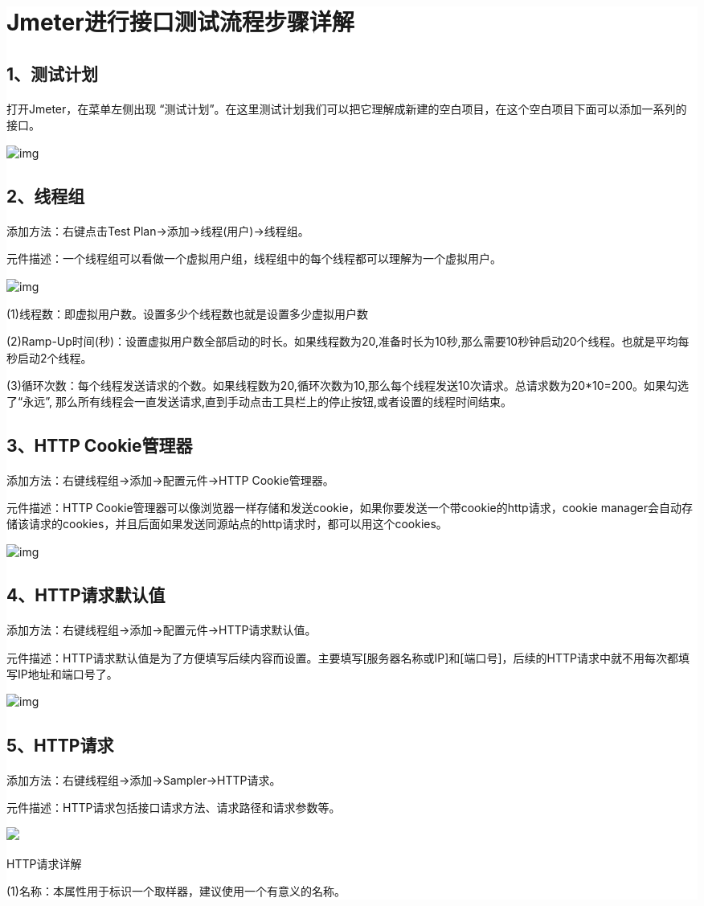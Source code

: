 # Jmeter进行接口测试流程步骤详解

## 1、测试计划

打开Jmeter，在菜单左侧出现 “测试计划”。在这里测试计划我们可以把它理解成新建的空白项目，在这个空白项目下面可以添加一系列的接口。

![img](https://raw.githubusercontent.com/MrSunflowers/images/main/note/images/202303282143106.jpeg)

## 2、线程组

添加方法：右键点击Test Plan->添加->线程(用户)->线程组。

元件描述：一个线程组可以看做一个虚拟用户组，线程组中的每个线程都可以理解为一个虚拟用户。

![img](https://raw.githubusercontent.com/MrSunflowers/images/main/note/images/202303282144460.png)

(1)线程数：即虚拟用户数。设置多少个线程数也就是设置多少虚拟用户数

(2)Ramp-Up时间(秒)：设置虚拟用户数全部启动的时长。如果线程数为20,准备时长为10秒,那么需要10秒钟启动20个线程。也就是平均每秒启动2个线程。

(3)循环次数：每个线程发送请求的个数。如果线程数为20,循环次数为10,那么每个线程发送10次请求。总请求数为20*10=200。如果勾选了“永远”, 那么所有线程会一直发送请求,直到手动点击工具栏上的停止按钮,或者设置的线程时间结束。

## 3、HTTP Cookie管理器

添加方法：右键线程组->添加->配置元件->HTTP Cookie管理器。

元件描述：HTTP Cookie管理器可以像浏览器一样存储和发送cookie，如果你要发送一个带cookie的http请求，cookie manager会自动存储该请求的cookies，并且后面如果发送同源站点的http请求时，都可以用这个cookies。

![img](https://raw.githubusercontent.com/MrSunflowers/images/main/note/images/202303282145074.jpeg)


## 4、HTTP请求默认值

添加方法：右键线程组->添加->配置元件->HTTP请求默认值。

元件描述：HTTP请求默认值是为了方便填写后续内容而设置。主要填写[服务器名称或IP]和[端口号]，后续的HTTP请求中就不用每次都填写IP地址和端口号了。

![img](https://raw.githubusercontent.com/MrSunflowers/images/main/note/images/202303282146724.jpeg)

## 5、HTTP请求

添加方法：右键线程组->添加->Sampler->HTTP请求。

元件描述：HTTP请求包括接口请求方法、请求路径和请求参数等。

![](https://raw.githubusercontent.com/MrSunflowers/images/main/note/images/202303282146197.jpeg)

HTTP请求详解

(1)名称：本属性用于标识一个取样器，建议使用一个有意义的名称。
